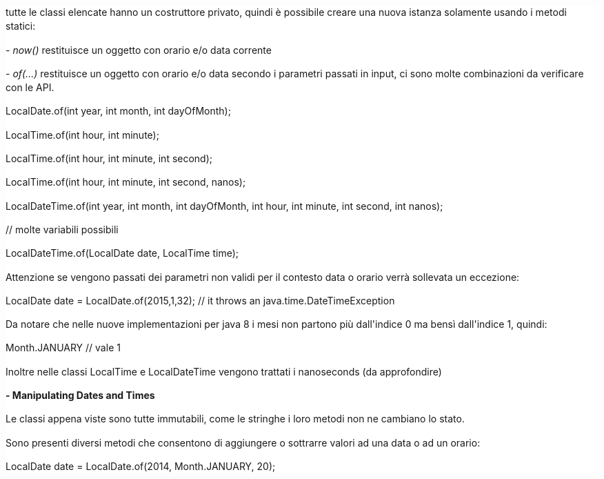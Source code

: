 

tutte le classi elencate hanno un costruttore privato, quindi è possibile creare una nuova istanza solamente usando i metodi statici:



*- now()* restituisce un oggetto con orario e/o data corrente

\- *of(...)* restituisce un oggetto con orario e/o data secondo i parametri passati in input, ci sono molte combinazioni da verificare con le API.





LocalDate.of(int year, int month, int dayOfMonth);



LocalTime.of(int hour, int minute);

LocalTime.of(int hour, int minute, int second);

LocalTime.of(int hour, int minute, int second, nanos);



LocalDateTime.of(int year, int month, int dayOfMonth, int hour, int minute, int second, int nanos); 

// molte variabili possibili

LocalDateTime.of(LocalDate date, LocalTime time);



Attenzione se vengono passati dei parametri non validi per il contesto data o orario verrà sollevata un eccezione:



LocalDate date = LocalDate.of(2015,1,32); // it throws an java.time.DateTimeException



Da notare che nelle nuove implementazioni per java 8 i mesi non partono più dall'indice 0 ma bensì dall'indice 1, quindi:



Month.JANUARY // vale 1



Inoltre nelle classi LocalTime e LocalDateTime vengono trattati i nanoseconds (da approfondire)



**- Manipulating Dates and Times**



Le classi appena viste sono tutte immutabili, come le stringhe i loro metodi non ne cambiano lo stato.



Sono presenti diversi metodi che consentono di aggiungere o sottrarre valori ad una data o ad un orario:



LocalDate date = LocalDate.of(2014, Month.JANUARY, 20);
